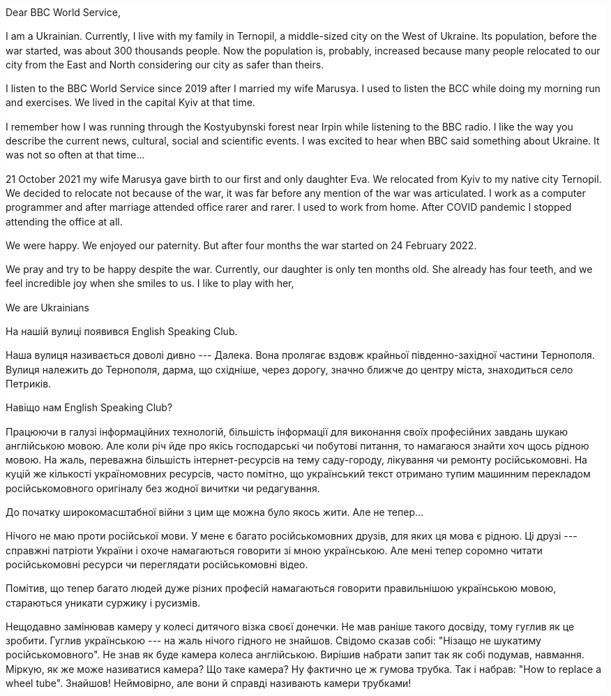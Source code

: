 Dear BBC World Service,

I am a Ukrainian. Currently, I live with my family in Ternopil, a middle-sized city on the West of Ukraine. Its population, before the war started, was about 300 thousands people. Now the population is, probably, increased because many people relocated to our city from the East and North considering our city as safer than theirs.

I listen to the BBC World Service since 2019 after I married my wife Marusya.
I used to listen the BCC while doing my morning run and exercises.
We lived in the capital Kyiv at that time. 

I remember how I was running through the Kostyubynski forest near Irpin while listening to the BBC radio. I like the way you describe the current news, cultural, social and scientific events.
I was excited to hear when BBC said something about Ukraine. It was not so often at that time...

21 October 2021 my wife Marusya gave birth to our first and only daughter Eva. We relocated from Kyiv to my native city Ternopil. We decided to relocate not because of the war, it was far before any mention of the war was articulated. I work as a computer programmer and after marriage attended office rarer and rarer. I used to work from home.
After COVID pandemic I stopped attending the office at all.

We were happy. We enjoyed our paternity. But after four months the war started on 24 February 2022. 

We pray and try to be happy despite the war. Currently, our daughter is only ten months old. She already has four teeth, and we feel incredible joy when she smiles to us. 
I like to play with her, 


We are Ukrainians 


На нашій вулиці появився English Speaking Club.

Наша вулиця називається доволі дивно --- Далека.
Вона пролягає вздовж крайньої південно-західної частини Тернополя. 
Вулиця належить до Тернополя, дарма, що східніше, через дорогу, значно ближче до центру міста, знаходиться село Петриків.

Навіщо нам English Speaking Club? 

Працюючи в галузі інформаційних технологій, більшість інформації для виконання своїх професійних завдань шукаю англійською мовою. 
Але коли річ йде про якісь господарські чи побутові питання, то намагаюся знайти хоч щось рідною мовою.
На жаль, переважна більшість інтернет-ресурсів на тему саду-городу, лікування чи ремонту російськомовні.
На куцій же кількості україномовних ресурсів, часто помітно, що український текст отримано тупим машинним перекладом російськомовного оригіналу без жодної вичитки чи редагування.

До початку широкомасштабної війни з цим ще можна було якось жити. Але не тепер... 

Нічого не маю проти російської мови. У мене є багато російськомовних друзів, для яких ця мова є рідною. Ці друзі --- справжні патріоти України і охоче намагаються говорити зі мною українською. Але мені тепер соромно читати російськомовні ресурси чи переглядати російськомовні відео. 

Помітив, що тепер багато людей дуже різних професій намагаються говорити правильнішою українською мовою, стараються уникати суржику і русизмів.

Нещодавно замінював камеру у колесі дитячого візка своєї донечки. Не мав раніше такого досвіду, тому гуглив як це зробити. Гуглив українською --- на жаль нічого гідного не знайшов. Свідомо сказав собі: "Нізащо не шукатиму російськомовного". Не знав як буде камера колеса англійською. Вирішив набрати запит так як собі подумав, навмання. Міркую, як же може називатися камера? Що таке камера? Ну фактично це ж гумова трубка. Так і набрав: "How to replace a wheel tube". Знайшов! Неймовірно, але вони й справді називають камери трубками!
